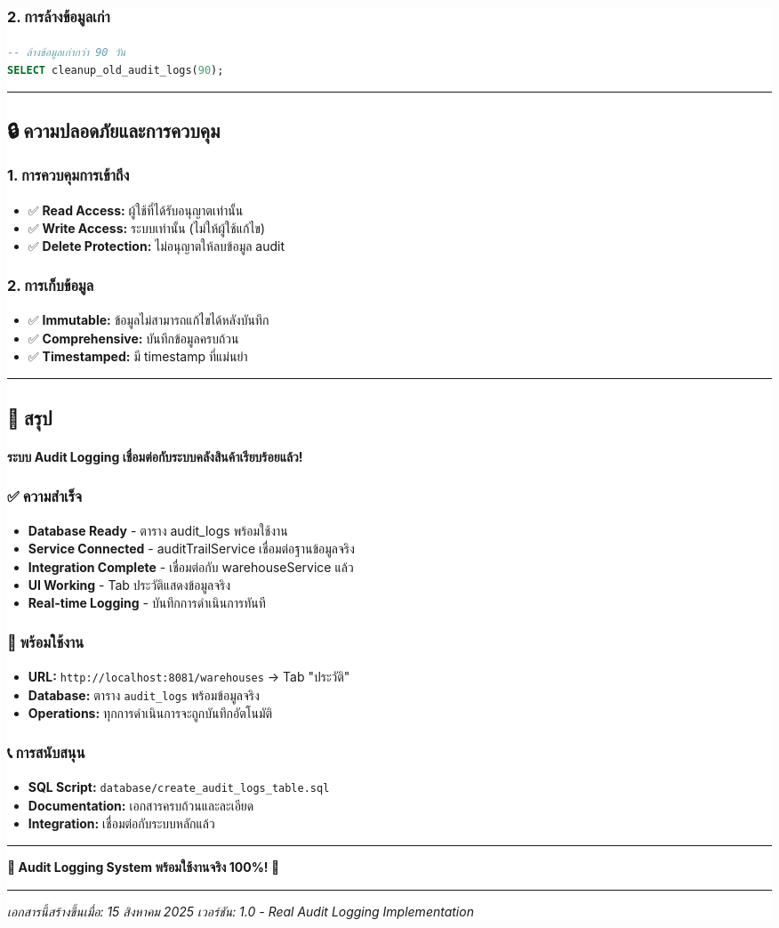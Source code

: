 ### 2. การล้างข้อมูลเก่า
```sql
-- ล้างข้อมูลเก่ากว่า 90 วัน
SELECT cleanup_old_audit_logs(90);
```

---

## 🔒 ความปลอดภัยและการควบคุม

### 1. การควบคุมการเข้าถึง
- ✅ **Read Access:** ผู้ใช้ที่ได้รับอนุญาตเท่านั้น
- ✅ **Write Access:** ระบบเท่านั้น (ไม่ให้ผู้ใช้แก้ไข)
- ✅ **Delete Protection:** ไม่อนุญาตให้ลบข้อมูล audit

### 2. การเก็บข้อมูล
- ✅ **Immutable:** ข้อมูลไม่สามารถแก้ไขได้หลังบันทึก
- ✅ **Comprehensive:** บันทึกข้อมูลครบถ้วน
- ✅ **Timestamped:** มี timestamp ที่แม่นยำ

---

## 🎊 สรุป

**ระบบ Audit Logging เชื่อมต่อกับระบบคลังสินค้าเรียบร้อยแล้ว!**

### ✅ ความสำเร็จ
- **Database Ready** - ตาราง audit_logs พร้อมใช้งาน
- **Service Connected** - auditTrailService เชื่อมต่อฐานข้อมูลจริง
- **Integration Complete** - เชื่อมต่อกับ warehouseService แล้ว
- **UI Working** - Tab ประวัติแสดงข้อมูลจริง
- **Real-time Logging** - บันทึกการดำเนินการทันที

### 🚀 พร้อมใช้งาน
- **URL:** `http://localhost:8081/warehouses` → Tab "ประวัติ"
- **Database:** ตาราง `audit_logs` พร้อมข้อมูลจริง
- **Operations:** ทุกการดำเนินการจะถูกบันทึกอัตโนมัติ

### 📞 การสนับสนุน
- **SQL Script:** `database/create_audit_logs_table.sql`
- **Documentation:** เอกสารครบถ้วนและละเอียด
- **Integration:** เชื่อมต่อกับระบบหลักแล้ว

---

**🎉 Audit Logging System พร้อมใช้งานจริง 100%! 🚀**

---

*เอกสารนี้สร้างขึ้นเมื่อ: 15 สิงหาคม 2025*
*เวอร์ชัน: 1.0 - Real Audit Logging Implementation*